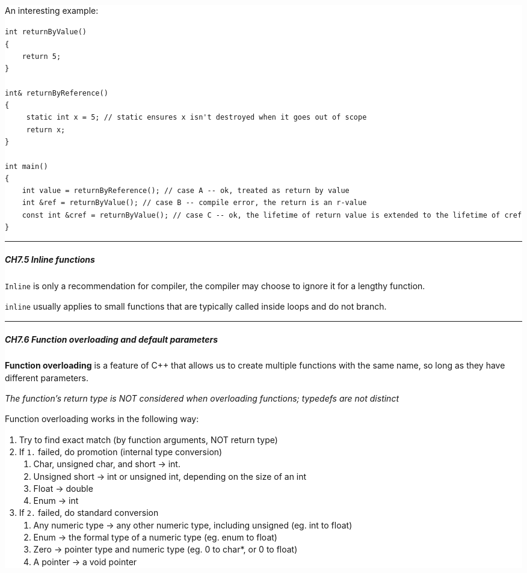 An interesting example:

```
int returnByValue()
{
    return 5;
}
 
int& returnByReference()
{
     static int x = 5; // static ensures x isn't destroyed when it goes out of scope
     return x;
}
 
int main()
{
    int value = returnByReference(); // case A -- ok, treated as return by value
    int &ref = returnByValue(); // case B -- compile error, the return is an r-value
    const int &cref = returnByValue(); // case C -- ok, the lifetime of return value is extended to the lifetime of cref
}
```

---

##### CH7.5 Inline functions

`Inline` is only a recommendation for compiler, the compiler may choose to ignore it for a lengthy function.

`inline` usually applies to small functions that are typically called inside loops and do not branch. 

---

##### CH7.6 Function overloading and default parameters

**Function overloading** is a feature of C++ that allows us to create multiple functions with the same name, so long as they have different parameters.

*The function’s return type is NOT considered when overloading functions; typedefs are not distinct*

Function overloading works in the following way:

1. Try to find exact match (by function arguments, NOT return type)
2. If `1.` failed, do promotion (internal type conversion)
   1. Char, unsigned char, and short -> int.
   2. Unsigned short -> int or unsigned int, depending on the size of an int
   3. Float -> double
   4. Enum ->  int
3. If `2.` failed, do standard conversion
   1. Any numeric type -> any other numeric type, including unsigned (eg. int to float)
   2. Enum ->  the formal type of a numeric type (eg. enum to float)
   3. Zero ->  pointer type and numeric type (eg. 0 to char*, or 0 to float)
   4. A pointer -> a void pointer
